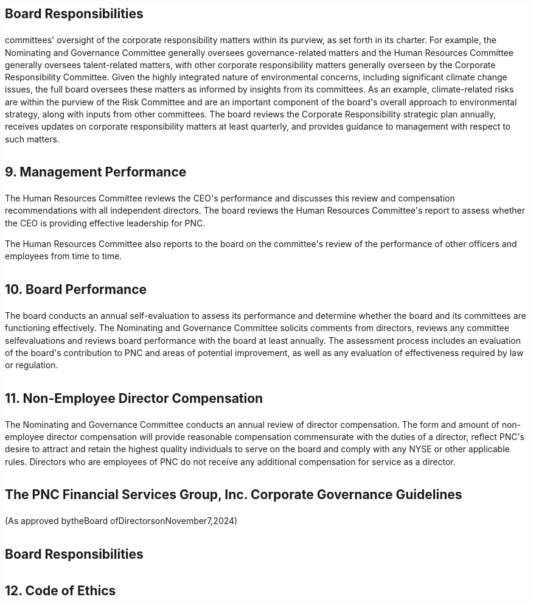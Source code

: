 ## Board Responsibilities

committees' oversight of the corporate responsibility matters within its purview, as set forth in its charter. For example, the Nominating and Governance Committee generally oversees governance-related matters and the Human Resources Committee generally oversees talent-related matters, with other corporate responsibility matters generally overseen by the Corporate Responsibility Committee. Given the highly integrated nature of environmental concerns, including significant climate change issues, the full board oversees these matters as informed by insights from its committees. As an example, climate-related risks are within the purview of the Risk Committee and are an important component of the board's overall approach to environmental strategy, along with inputs from other committees. The board reviews the Corporate Responsibility strategic plan annually, receives updates on corporate responsibility matters at least quarterly, and provides guidance to management with respect to such matters.

## 9. Management Performance

The Human Resources Committee reviews the CEO's performance and discusses this review and compensation recommendations with all independent directors. The board reviews the Human Resources Committee's report to assess whether the CEO is providing effective leadership for PNC.

The Human Resources Committee also reports to the board on the committee's review of the performance of other officers and employees from time to time.

## 10. Board Performance

The board conducts an annual self-evaluation to assess its performance and determine whether the board and its committees are functioning effectively. The Nominating and Governance Committee solicits comments from directors, reviews any committee selfevaluations and reviews board performance with the board at least annually. The assessment process includes an evaluation of the board's contribution to PNC and areas of potential improvement, as well as any evaluation of effectiveness required by law or regulation.

## 11. Non-Employee Director Compensation

The Nominating and Governance Committee conducts an annual review of director compensation. The form and amount of non-employee director compensation will provide reasonable compensation commensurate with the duties of a director, reflect PNC's desire to attract and retain the highest quality individuals to serve on the board and comply with any NYSE or other applicable rules. Directors who are employees of PNC do not receive any additional compensation for service as a director.

## The PNC Financial Services Group, Inc. Corporate Governance Guidelines

(As approved bytheBoard ofDirectorsonNovember7,2024)

## Board Responsibilities

## 12. Code of Ethics
